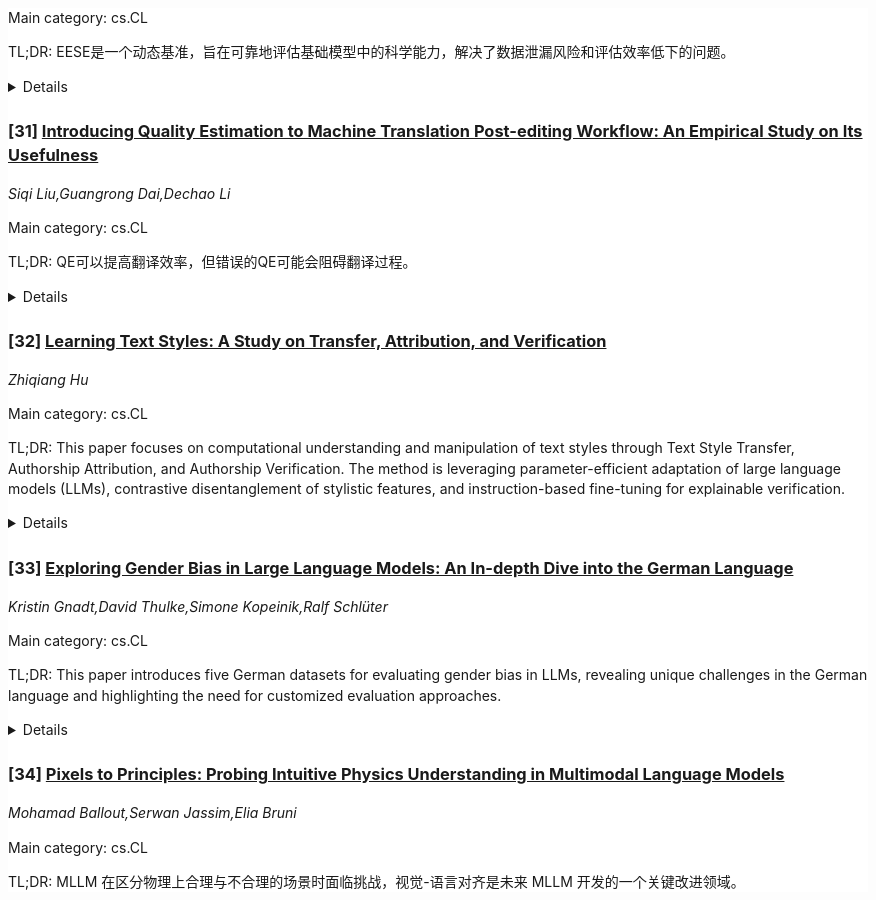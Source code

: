 Main category: cs.CL

TL;DR: EESE是一个动态基准，旨在可靠地评估基础模型中的科学能力，解决了数据泄漏风险和评估效率低下的问题。


<details><summary>Details</summary></details>


### [31] [Introducing Quality Estimation to Machine Translation Post-editing Workflow: An Empirical Study on Its Usefulness](https://arxiv.org/abs/2507.16515)
*Siqi Liu,Guangrong Dai,Dechao Li*

Main category: cs.CL

TL;DR: QE可以提高翻译效率，但错误的QE可能会阻碍翻译过程。


<details><summary>Details</summary></details>


### [32] [Learning Text Styles: A Study on Transfer, Attribution, and Verification](https://arxiv.org/abs/2507.16530)
*Zhiqiang Hu*

Main category: cs.CL

TL;DR: This paper focuses on computational understanding and manipulation of text styles through Text Style Transfer, Authorship Attribution, and Authorship Verification. The method is leveraging parameter-efficient adaptation of large language models (LLMs), contrastive disentanglement of stylistic features, and instruction-based fine-tuning for explainable verification.


<details><summary>Details</summary></details>


### [33] [Exploring Gender Bias in Large Language Models: An In-depth Dive into the German Language](https://arxiv.org/abs/2507.16557)
*Kristin Gnadt,David Thulke,Simone Kopeinik,Ralf Schlüter*

Main category: cs.CL

TL;DR: This paper introduces five German datasets for evaluating gender bias in LLMs, revealing unique challenges in the German language and highlighting the need for customized evaluation approaches.


<details><summary>Details</summary></details>


### [34] [Pixels to Principles: Probing Intuitive Physics Understanding in Multimodal Language Models](https://arxiv.org/abs/2507.16572)
*Mohamad Ballout,Serwan Jassim,Elia Bruni*

Main category: cs.CL

TL;DR: MLLM 在区分物理上合理与不合理的场景时面临挑战，视觉-语言对齐是未来 MLLM 开发的一个关键改进领域。
